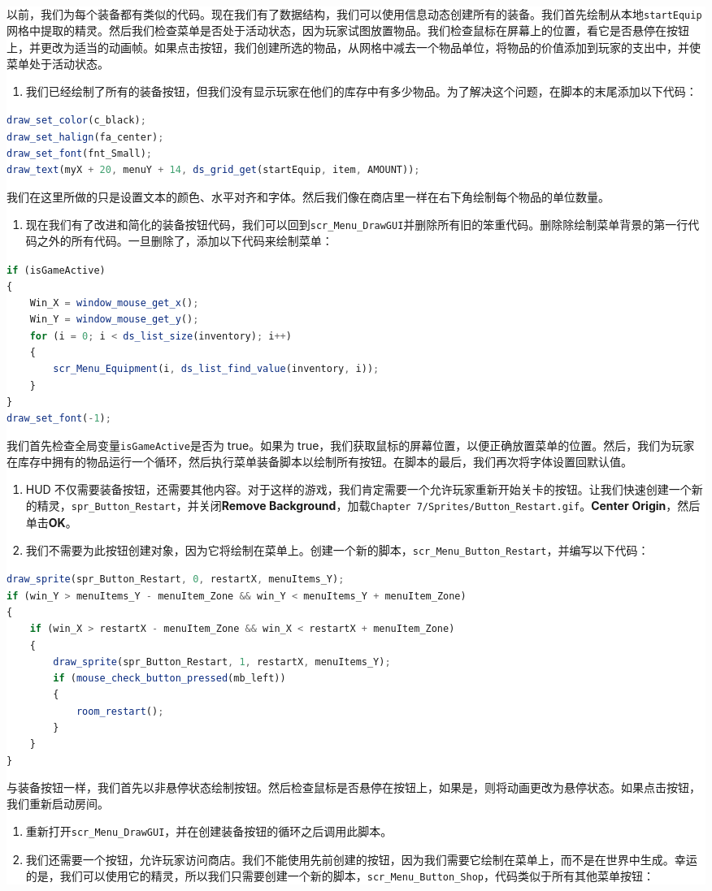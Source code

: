 以前，我们为每个装备都有类似的代码。现在我们有了数据结构，我们可以使用信息动态创建所有的装备。我们首先绘制从本地`startEquip`网格中提取的精灵。然后我们检查菜单是否处于活动状态，因为玩家试图放置物品。我们检查鼠标在屏幕上的位置，看它是否悬停在按钮上，并更改为适当的动画帧。如果点击按钮，我们创建所选的物品，从网格中减去一个物品单位，将物品的价值添加到玩家的支出中，并使菜单处于活动状态。

1.  我们已经绘制了所有的装备按钮，但我们没有显示玩家在他们的库存中有多少物品。为了解决这个问题，在脚本的末尾添加以下代码：

```js
draw_set_color(c_black);
draw_set_halign(fa_center);
draw_set_font(fnt_Small);
draw_text(myX + 20, menuY + 14, ds_grid_get(startEquip, item, AMOUNT));
```

我们在这里所做的只是设置文本的颜色、水平对齐和字体。然后我们像在商店里一样在右下角绘制每个物品的单位数量。

1.  现在我们有了改进和简化的装备按钮代码，我们可以回到`scr_Menu_DrawGUI`并删除所有旧的笨重代码。删除除绘制菜单背景的第一行代码之外的所有代码。一旦删除了，添加以下代码来绘制菜单：

```js
if (isGameActive)
{
    Win_X = window_mouse_get_x();
    Win_Y = window_mouse_get_y();
    for (i = 0; i < ds_list_size(inventory); i++)
    {
        scr_Menu_Equipment(i, ds_list_find_value(inventory, i));
    }
}
draw_set_font(-1);
```

我们首先检查全局变量`isGameActive`是否为 true。如果为 true，我们获取鼠标的屏幕位置，以便正确放置菜单的位置。然后，我们为玩家在库存中拥有的物品运行一个循环，然后执行菜单装备脚本以绘制所有按钮。在脚本的最后，我们再次将字体设置回默认值。

1.  HUD 不仅需要装备按钮，还需要其他内容。对于这样的游戏，我们肯定需要一个允许玩家重新开始关卡的按钮。让我们快速创建一个新的精灵，`spr_Button_Restart`，并关闭**Remove Background**，加载`Chapter 7/Sprites/Button_Restart.gif`。**Center** **Origin**，然后单击**OK**。

1.  我们不需要为此按钮创建对象，因为它将绘制在菜单上。创建一个新的脚本，`scr_Menu_Button_Restart`，并编写以下代码：

```js
draw_sprite(spr_Button_Restart, 0, restartX, menuItems_Y);
if (win_Y > menuItems_Y - menuItem_Zone && win_Y < menuItems_Y + menuItem_Zone)
{
    if (win_X > restartX - menuItem_Zone && win_X < restartX + menuItem_Zone)
    {
        draw_sprite(spr_Button_Restart, 1, restartX, menuItems_Y);
        if (mouse_check_button_pressed(mb_left))
        {        
            room_restart();
        }
    }
}
```

与装备按钮一样，我们首先以非悬停状态绘制按钮。然后检查鼠标是否悬停在按钮上，如果是，则将动画更改为悬停状态。如果点击按钮，我们重新启动房间。

1.  重新打开`scr_Menu_DrawGUI`，并在创建装备按钮的循环之后调用此脚本。

1.  我们还需要一个按钮，允许玩家访问商店。我们不能使用先前创建的按钮，因为我们需要它绘制在菜单上，而不是在世界中生成。幸运的是，我们可以使用它的精灵，所以我们只需要创建一个新的脚本，`scr_Menu_Button_Shop`，代码类似于所有其他菜单按钮：

